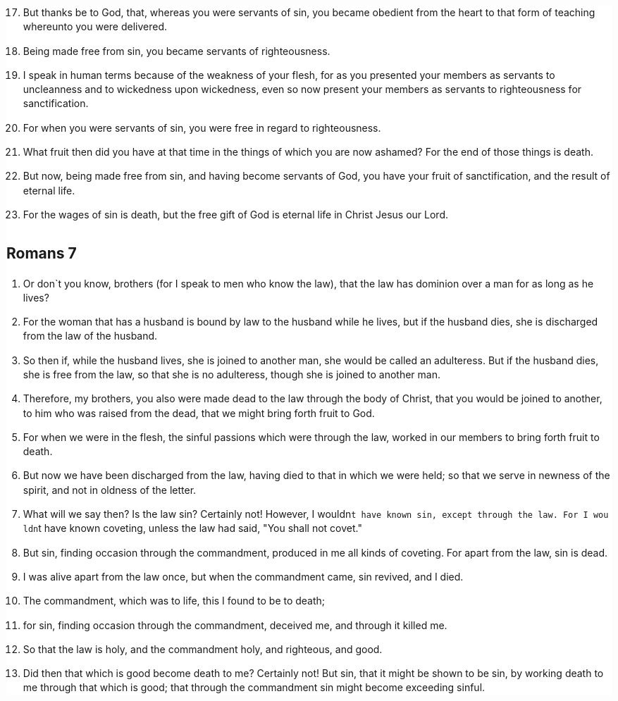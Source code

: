17. But thanks be to God, that, whereas you were servants of sin, you became obedient from the heart to that form of teaching whereunto you were delivered.

18. Being made free from sin, you became servants of righteousness.

19. I speak in human terms because of the weakness of your flesh, for as you presented your members as servants to uncleanness and to wickedness upon wickedness, even so now present your members as servants to righteousness for sanctification.

20. For when you were servants of sin, you were free in regard to righteousness.

21. What fruit then did you have at that time in the things of which you are now ashamed? For the end of those things is death.

22. But now, being made free from sin, and having become servants of God, you have your fruit of sanctification, and the result of eternal life.

23. For the wages of sin is death, but the free gift of God is eternal life in Christ Jesus our Lord.

## Romans 7

1. Or don`t you know, brothers (for I speak to men who know the law), that the law has dominion over a man for as long as he lives?

2. For the woman that has a husband is bound by law to the husband while he lives, but if the husband dies, she is discharged from the law of the husband.

3. So then if, while the husband lives, she is joined to another man, she would be called an adulteress. But if the husband dies, she is free from the law, so that she is no adulteress, though she is joined to another man.

4. Therefore, my brothers, you also were made dead to the law through the body of Christ, that you would be joined to another, to him who was raised from the dead, that we might bring forth fruit to God.

5. For when we were in the flesh, the sinful passions which were through the law, worked in our members to bring forth fruit to death.

6. But now we have been discharged from the law, having died to that in which we were held; so that we serve in newness of the spirit, and not in oldness of the letter.

7. What will we say then? Is the law sin? Certainly not! However, I wouldn`t have known sin, except through the law. For I wouldn`t have known coveting, unless the law had said, "You shall not covet."

8. But sin, finding occasion through the commandment, produced in me all kinds of coveting. For apart from the law, sin is dead.

9. I was alive apart from the law once, but when the commandment came, sin revived, and I died.

10. The commandment, which was to life, this I found to be to death;

11. for sin, finding occasion through the commandment, deceived me, and through it killed me.

12. So that the law is holy, and the commandment holy, and righteous, and good.

13. Did then that which is good become death to me? Certainly not! But sin, that it might be shown to be sin, by working death to me through that which is good; that through the commandment sin might become exceeding sinful.
